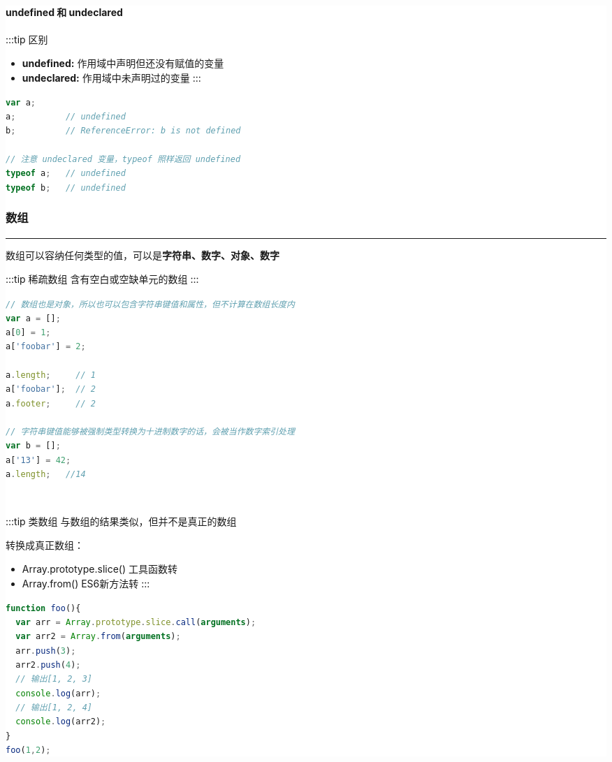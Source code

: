 #### undefined 和 undeclared
:::tip 区别
- **undefined:** 作用域中声明但还没有赋值的变量
- **undeclared:** 作用域中未声明过的变量
:::
```js
var a;
a;          // undefined
b;          // ReferenceError: b is not defined

// 注意 undeclared 变量，typeof 照样返回 undefined
typeof a;   // undefined
typeof b;   // undefined
```

### 数组
---
数组可以容纳任何类型的值，可以是**字符串、数字、对象、数字**

:::tip 稀疏数组
含有空白或空缺单元的数组
:::
```js
// 数组也是对象，所以也可以包含字符串键值和属性，但不计算在数组长度内
var a = [];
a[0] = 1;
a['foobar'] = 2;

a.length;     // 1
a['foobar'];  // 2
a.footer;     // 2

// 字符串键值能够被强制类型转换为十进制数字的话，会被当作数字索引处理
var b = [];
a['13'] = 42;
a.length;   //14
```
<br/>

:::tip 类数组
与数组的结果类似，但并不是真正的数组

转换成真正数组：
- Array.prototype.slice() 工具函数转
- Array.from() ES6新方法转
:::
```js
function foo(){
  var arr = Array.prototype.slice.call(arguments);
  var arr2 = Array.from(arguments);
  arr.push(3);
  arr2.push(4);
  // 输出[1, 2, 3]
  console.log(arr);
  // 输出[1, 2, 4]
  console.log(arr2);
}
foo(1,2);
```
